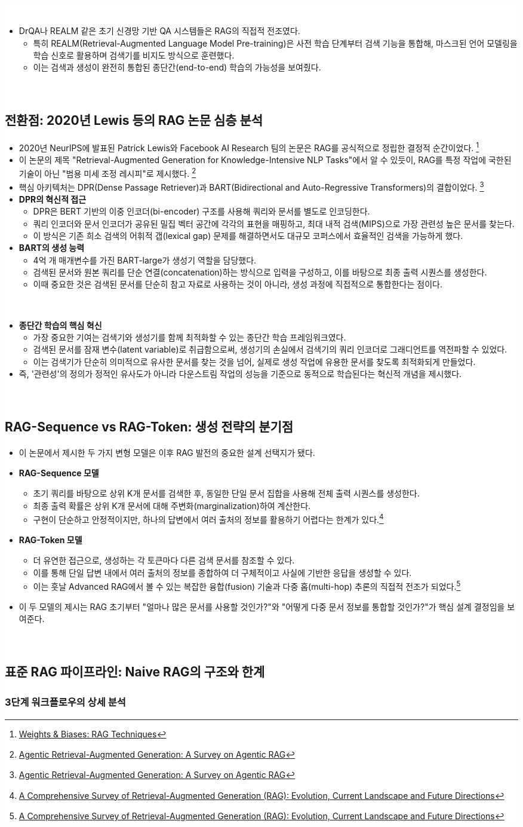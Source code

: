 <br>

- DrQA나 REALM 같은 초기 신경망 기반 QA 시스템들은 RAG의 직접적 전조였다.
  - 특히 REALM(Retrieval-Augmented Language Model Pre-training)은 사전 학습 단계부터 검색 기능을 통합해, 마스크된 언어 모델링을 학습 신호로 활용하며 검색기를 비지도 방식으로 훈련했다. 
  - 이는 검색과 생성이 완전히 통합된 종단간(end-to-end) 학습의 가능성을 보여줬다.

<br>

## 전환점: 2020년 Lewis 등의 RAG 논문 심층 분석

- 2020년 NeurIPS에 발표된 Patrick Lewis와 Facebook AI Research 팀의 논문은 RAG를 공식적으로 정립한 결정적 순간이었다. [^2]
- 이 논문의 제목 "Retrieval-Augmented Generation for Knowledge-Intensive NLP Tasks"에서 알 수 있듯이, RAG를 특정 작업에 국한된 기술이 아닌 "범용 미세 조정 레시피"로 제시했다. [^3]
- 핵심 아키텍처는 DPR(Dense Passage Retriever)과 BART(Bidirectional and Auto-Regressive Transformers)의 결합이었다. [^3]
- **DPR의 혁신적 접근** 
  - DPR은 BERT 기반의 이중 인코더(bi-encoder) 구조를 사용해 쿼리와 문서를 별도로 인코딩한다. 
  - 쿼리 인코더와 문서 인코더가 공유된 밀집 벡터 공간에 각각의 표현을 매핑하고, 최대 내적 검색(MIPS)으로 가장 관련성 높은 문서를 찾는다. 
  - 이 방식은 기존 희소 검색의 어휘적 갭(lexical gap) 문제를 해결하면서도 대규모 코퍼스에서 효율적인 검색을 가능하게 했다.
- **BART의 생성 능력**
  - 4억 개 매개변수를 가진 BART-large가 생성기 역할을 담당했다. 
  - 검색된 문서와 원본 쿼리를 단순 연결(concatenation)하는 방식으로 입력을 구성하고, 이를 바탕으로 최종 출력 시퀀스를 생성한다. 
  - 이때 중요한 것은 검색된 문서를 단순히 참고 자료로 사용하는 것이 아니라, 생성 과정에 직접적으로 통합한다는 점이다.

<br>

- **종단간 학습의 핵심 혁신**
  - 가장 중요한 기여는 검색기와 생성기를 함께 최적화할 수 있는 종단간 학습 프레임워크였다. 
  - 검색된 문서를 잠재 변수(latent variable)로 취급함으로써, 생성기의 손실에서 검색기의 쿼리 인코더로 그래디언트를 역전파할 수 있었다. 
  - 이는 검색기가 단순히 의미적으로 유사한 문서를 찾는 것을 넘어, 실제로 생성 작업에 유용한 문서를 찾도록 최적화되게 만들었다.
- 즉, '관련성'의 정의가 정적인 유사도가 아니라 다운스트림 작업의 성능을 기준으로 동적으로 학습된다는 혁신적 개념을 제시했다.

<br>

## RAG-Sequence vs RAG-Token: 생성 전략의 분기점

- 이 논문에서 제시한 두 가지 변형 모델은 이후 RAG 발전의 중요한 설계 선택지가 됐다.
- **RAG-Sequence 모델**  
  - 초기 쿼리를 바탕으로 상위 K개 문서를 검색한 후, 동일한 단일 문서 집합을 사용해 전체 출력 시퀀스를 생성한다.  
  - 최종 출력 확률은 상위 K개 문서에 대해 주변화(marginalization)하여 계산한다.  
  - 구현이 단순하고 안정적이지만, 하나의 답변에서 여러 출처의 정보를 활용하기 어렵다는 한계가 있다.[^1]
- **RAG-Token 모델**  
  - 더 유연한 접근으로, 생성하는 각 토큰마다 다른 검색 문서를 참조할 수 있다.  
  - 이를 통해 단일 답변 내에서 여러 출처의 정보를 종합하여 더 구체적이고 사실에 기반한 응답을 생성할 수 있다.  
  - 이는 훗날 Advanced RAG에서 볼 수 있는 복잡한 융합(fusion) 기술과 다중 홉(multi-hop) 추론의 직접적 전조가 되었다.[^1]

- 이 두 모델의 제시는 RAG 초기부터 "얼마나 많은 문서를 사용할 것인가?"와 "어떻게 다중 문서 정보를 통합할 것인가?"가 핵심 설계 결정임을 보여준다.  

<br>

## 표준 RAG 파이프라인: Naive RAG의 구조와 한계

### 3단계 워크플로우의 상세 분석


[^1]: [A Comprehensive Survey of Retrieval-Augmented Generation (RAG): Evolution, Current Landscape and Future Directions](https://arxiv.org/abs/2410.12837)
[^2]: [Weights & Biases: RAG Techniques](https://wandb.ai/site/articles/rag-techniques/)
[^3]: [Agentic Retrieval-Augmented Generation: A Survey on Agentic RAG](https://arxiv.org/html/2501.09136v1)
[^4]: [Moonlight: Comprehensive Survey of RAG](https://www.themoonlight.io/en/review/a-comprehensive-survey-of-retrieval-augmented-generation-rag-evolution-current-landscape-and-future-directions)
[^5]: [Meilisearch Blog: RAG Techniques](https://www.meilisearch.com/blog/rag-techniques)
[^6]: [Weaviate Blog: Advanced RAG](https://weaviate.io/blog/advanced-rag)
[^7]: [AIMultiple: Agentic RAG](https://research.aimultiple.com/agentic-rag/)
[^8]: [Neo4j Blog: GraphRAG and Agentic Architecture](https://neo4j.com/blog/developer/graphrag-and-agentic-architecture-with-neoconverse/)
[^9]: [arXiv: 2501.13958v1 (HTML)](https://arxiv.org/html/2501.13958v1)